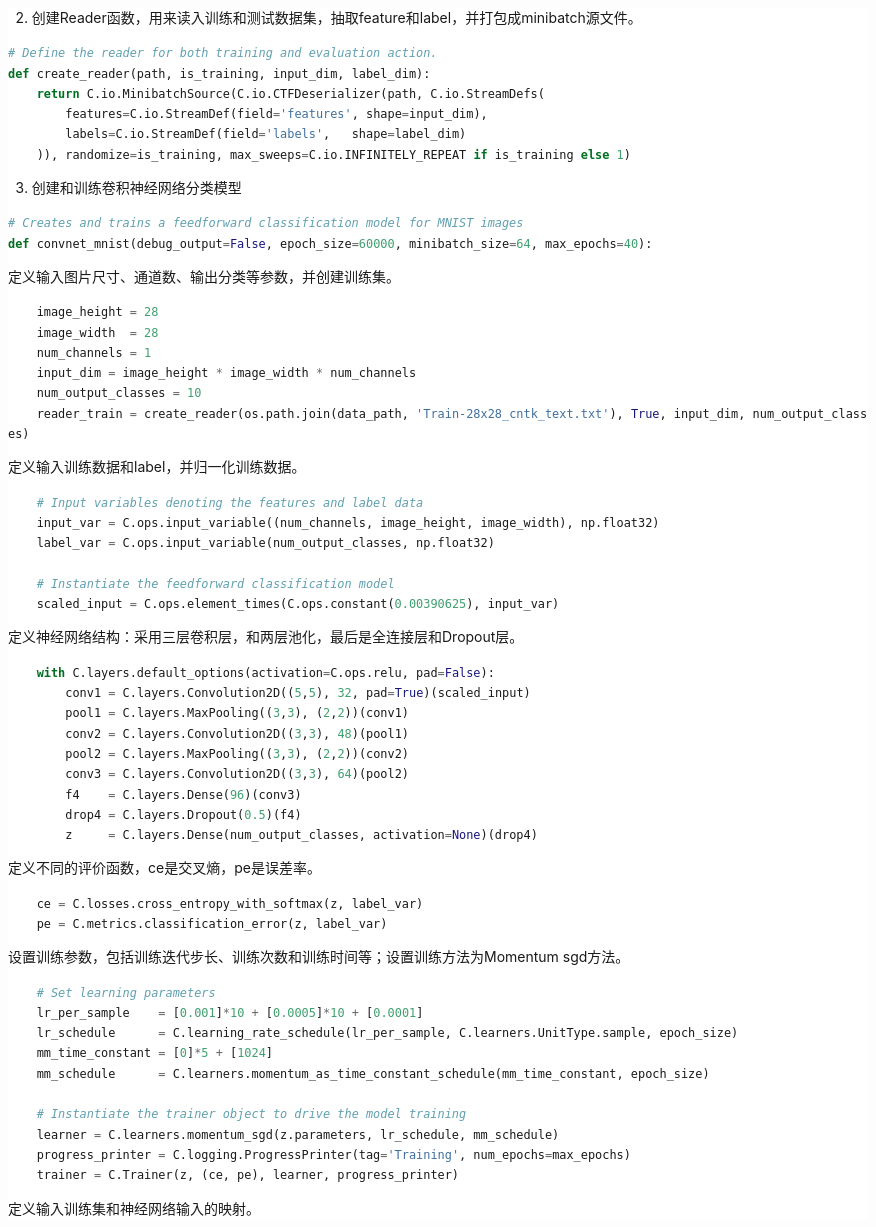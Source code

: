 2. 创建Reader函数，用来读入训练和测试数据集，抽取feature和label，并打包成minibatch源文件。
```Python
# Define the reader for both training and evaluation action.
def create_reader(path, is_training, input_dim, label_dim):
    return C.io.MinibatchSource(C.io.CTFDeserializer(path, C.io.StreamDefs(
        features=C.io.StreamDef(field='features', shape=input_dim),
        labels=C.io.StreamDef(field='labels',   shape=label_dim)
    )), randomize=is_training, max_sweeps=C.io.INFINITELY_REPEAT if is_training else 1)
```

3. 创建和训练卷积神经网络分类模型

```Python
# Creates and trains a feedforward classification model for MNIST images
def convnet_mnist(debug_output=False, epoch_size=60000, minibatch_size=64, max_epochs=40):
```
定义输入图片尺寸、通道数、输出分类等参数，并创建训练集。
```Python
    image_height = 28
    image_width  = 28
    num_channels = 1
    input_dim = image_height * image_width * num_channels
    num_output_classes = 10
    reader_train = create_reader(os.path.join(data_path, 'Train-28x28_cntk_text.txt'), True, input_dim, num_output_classes)
```
定义输入训练数据和label，并归一化训练数据。
```Python
    # Input variables denoting the features and label data
    input_var = C.ops.input_variable((num_channels, image_height, image_width), np.float32)
    label_var = C.ops.input_variable(num_output_classes, np.float32)

    # Instantiate the feedforward classification model
    scaled_input = C.ops.element_times(C.ops.constant(0.00390625), input_var)
```
定义神经网络结构：采用三层卷积层，和两层池化，最后是全连接层和Dropout层。
```Python
    with C.layers.default_options(activation=C.ops.relu, pad=False):
        conv1 = C.layers.Convolution2D((5,5), 32, pad=True)(scaled_input)
        pool1 = C.layers.MaxPooling((3,3), (2,2))(conv1)
        conv2 = C.layers.Convolution2D((3,3), 48)(pool1)
        pool2 = C.layers.MaxPooling((3,3), (2,2))(conv2)
        conv3 = C.layers.Convolution2D((3,3), 64)(pool2)
        f4    = C.layers.Dense(96)(conv3)
        drop4 = C.layers.Dropout(0.5)(f4)
        z     = C.layers.Dense(num_output_classes, activation=None)(drop4)
```
定义不同的评价函数，ce是交叉熵，pe是误差率。
```Python
    ce = C.losses.cross_entropy_with_softmax(z, label_var)
    pe = C.metrics.classification_error(z, label_var)
```
设置训练参数，包括训练迭代步长、训练次数和训练时间等；设置训练方法为Momentum sgd方法。
```Python
    # Set learning parameters
    lr_per_sample    = [0.001]*10 + [0.0005]*10 + [0.0001]
    lr_schedule      = C.learning_rate_schedule(lr_per_sample, C.learners.UnitType.sample, epoch_size)
    mm_time_constant = [0]*5 + [1024]
    mm_schedule      = C.learners.momentum_as_time_constant_schedule(mm_time_constant, epoch_size)

    # Instantiate the trainer object to drive the model training
    learner = C.learners.momentum_sgd(z.parameters, lr_schedule, mm_schedule)
    progress_printer = C.logging.ProgressPrinter(tag='Training', num_epochs=max_epochs)
    trainer = C.Trainer(z, (ce, pe), learner, progress_printer)
```
定义输入训练集和神经网络输入的映射。